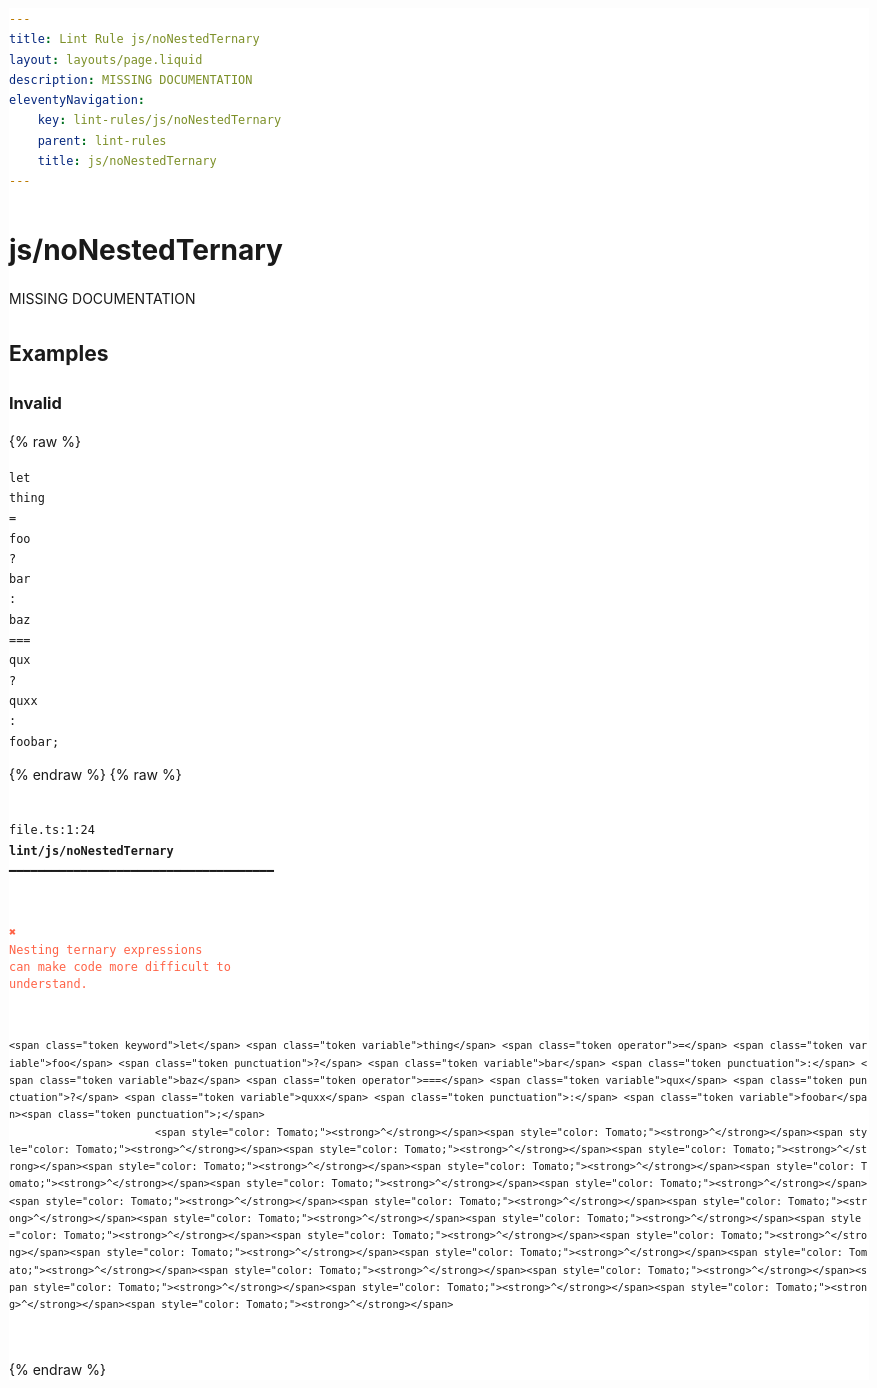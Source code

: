 ```yaml
---
title: Lint Rule js/noNestedTernary
layout: layouts/page.liquid
description: MISSING DOCUMENTATION
eleventyNavigation:
	key: lint-rules/js/noNestedTernary
	parent: lint-rules
	title: js/noNestedTernary
---
```


# js/noNestedTernary

MISSING DOCUMENTATION



## Examples
### Invalid
{% raw %}<pre class="language-text"><code class="language-text"><span class="token keyword">let</span> <span class="token variable">thing</span> <span class="token operator">=</span> <span class="token variable">foo</span> <span class="token punctuation">?</span> <span class="token variable">bar</span> <span class="token punctuation">:</span> <span class="token variable">baz</span> <span class="token operator">===</span> <span class="token variable">qux</span> <span class="token punctuation">?</span> <span class="token variable">quxx</span> <span class="token punctuation">:</span> <span class="token variable">foobar</span><span class="token punctuation">;</span></code></pre>{% endraw %}
{% raw %}<pre class="language-text"><code class="language-text">
 <span style="text-decoration-style: dotted;">file.ts:1:24</span> <strong>lint/js/noNestedTernary</strong> ━━━━━━━━━━━━━━━━━━━━━━━━━━━━━━━━━━━━━

  <strong><span style="color: Tomato;">✖ </span></strong><span style="color: Tomato;">Nesting ternary expressions can make code more difficult to</span>
    <span style="color: Tomato;">understand.</span>

    <span class="token keyword">let</span> <span class="token variable">thing</span> <span class="token operator">=</span> <span class="token variable">foo</span> <span class="token punctuation">?</span> <span class="token variable">bar</span> <span class="token punctuation">:</span> <span class="token variable">baz</span> <span class="token operator">===</span> <span class="token variable">qux</span> <span class="token punctuation">?</span> <span class="token variable">quxx</span> <span class="token punctuation">:</span> <span class="token variable">foobar</span><span class="token punctuation">;</span>
                            <span style="color: Tomato;"><strong>^</strong></span><span style="color: Tomato;"><strong>^</strong></span><span style="color: Tomato;"><strong>^</strong></span><span style="color: Tomato;"><strong>^</strong></span><span style="color: Tomato;"><strong>^</strong></span><span style="color: Tomato;"><strong>^</strong></span><span style="color: Tomato;"><strong>^</strong></span><span style="color: Tomato;"><strong>^</strong></span><span style="color: Tomato;"><strong>^</strong></span><span style="color: Tomato;"><strong>^</strong></span><span style="color: Tomato;"><strong>^</strong></span><span style="color: Tomato;"><strong>^</strong></span><span style="color: Tomato;"><strong>^</strong></span><span style="color: Tomato;"><strong>^</strong></span><span style="color: Tomato;"><strong>^</strong></span><span style="color: Tomato;"><strong>^</strong></span><span style="color: Tomato;"><strong>^</strong></span><span style="color: Tomato;"><strong>^</strong></span><span style="color: Tomato;"><strong>^</strong></span><span style="color: Tomato;"><strong>^</strong></span><span style="color: Tomato;"><strong>^</strong></span><span style="color: Tomato;"><strong>^</strong></span><span style="color: Tomato;"><strong>^</strong></span><span style="color: Tomato;"><strong>^</strong></span><span style="color: Tomato;"><strong>^</strong></span><span style="color: Tomato;"><strong>^</strong></span><span style="color: Tomato;"><strong>^</strong></span>

</code></pre>{% endraw %}
